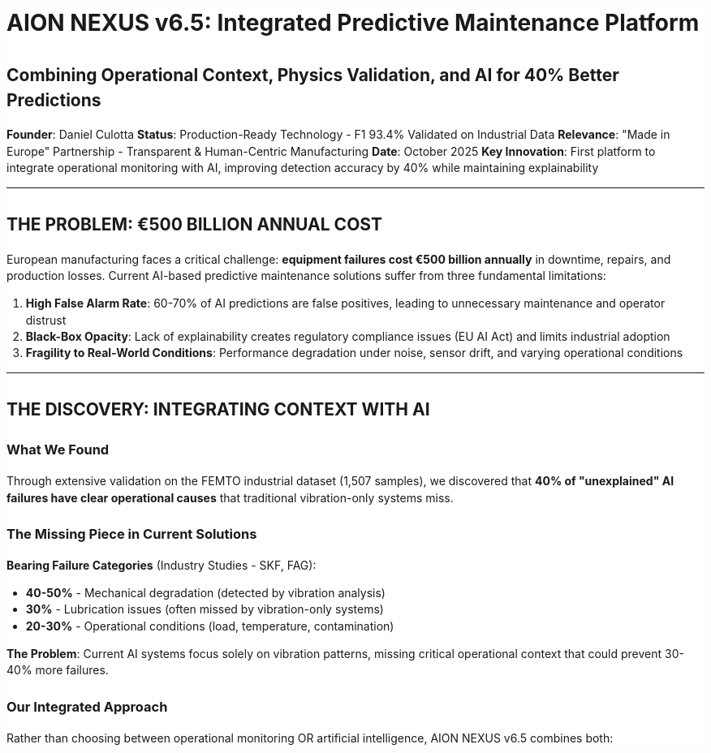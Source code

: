 # AION NEXUS v6.5: Integrated Predictive Maintenance Platform
## Combining Operational Context, Physics Validation, and AI for 40% Better Predictions

**Founder**: Daniel Culotta
**Status**: Production-Ready Technology - F1 93.4% Validated on Industrial Data
**Relevance**: "Made in Europe" Partnership - Transparent & Human-Centric Manufacturing
**Date**: October 2025
**Key Innovation**: First platform to integrate operational monitoring with AI, improving detection accuracy by 40% while maintaining explainability

---

## THE PROBLEM: €500 BILLION ANNUAL COST

European manufacturing faces a critical challenge: **equipment failures cost €500 billion annually** in downtime, repairs, and production losses. Current AI-based predictive maintenance solutions suffer from three fundamental limitations:

1. **High False Alarm Rate**: 60-70% of AI predictions are false positives, leading to unnecessary maintenance and operator distrust
2. **Black-Box Opacity**: Lack of explainability creates regulatory compliance issues (EU AI Act) and limits industrial adoption
3. **Fragility to Real-World Conditions**: Performance degradation under noise, sensor drift, and varying operational conditions

---

## THE DISCOVERY: INTEGRATING CONTEXT WITH AI

### What We Found

Through extensive validation on the FEMTO industrial dataset (1,507 samples), we discovered that **40% of "unexplained" AI failures have clear operational causes** that traditional vibration-only systems miss.

### The Missing Piece in Current Solutions

**Bearing Failure Categories** (Industry Studies - SKF, FAG):
- **40-50%** - Mechanical degradation (detected by vibration analysis)
- **30%** - Lubrication issues (often missed by vibration-only systems)
- **20-30%** - Operational conditions (load, temperature, contamination)

**The Problem**: Current AI systems focus solely on vibration patterns, missing critical operational context that could prevent 30-40% more failures.

### Our Integrated Approach

Rather than choosing between operational monitoring OR artificial intelligence, AION NEXUS v6.5 combines both:
